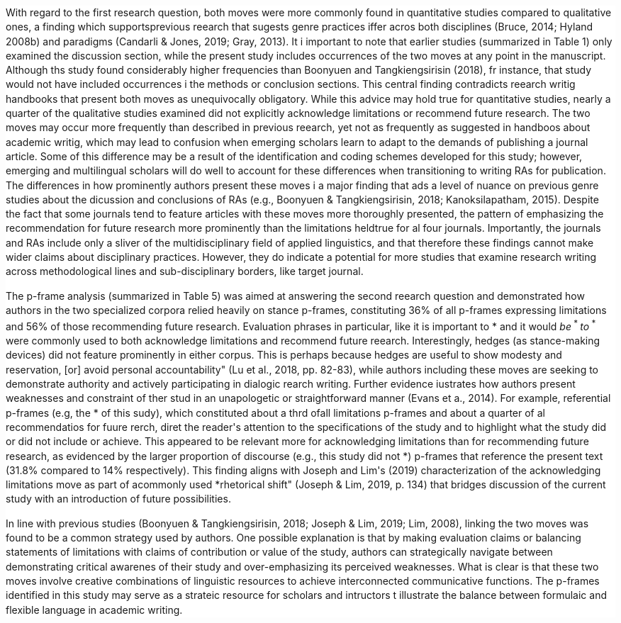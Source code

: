 With regard to the first research question, both moves were more commonly found in quantitative studies compared to qualitative ones, a finding which supportsprevious reearch that sugests genre practices iffer acros both disciplines (Bruce, 2014; Hyland 2008b) and paradigms (Candarli & Jones, 2019; Gray, 2013). It i important to note that earlier studies (summarized in Table 1) only examined the discussion section, while the present study includes occurrences of the two moves at any point in the manuscript. Although ths study found considerably higher frequencies than Boonyuen and Tangkiengsirisin (2018), fr instance, that study would not have included occurrences i the methods or conclusion sections. This central finding contradicts reearch writig handbooks that present both moves as unequivocally obligatory. While this advice may hold true for quantitative studies, nearly a quarter of the qualitative studies examined did not explicitly acknowledge limitations or recommend future research. The two moves may occur more frequently than described in previous reearch, yet not as frequently as suggested in handboos about academic writig, which may lead to confusion when emerging scholars learn to adapt to the demands of publishing a journal article. Some of this difference may be a result of the identification and coding schemes developed for this study; however, emerging and multilingual scholars will do well to account for these differences when transitioning to writing RAs for publication. The differences in how prominently authors present these moves i a major finding that ads a level of nuance on previous genre studies about the dicussion and conclusions of RAs (e.g., Boonyuen & Tangkiengsirisin, 2018; Kanoksilapatham, 2015). Despite the fact that some journals tend to feature articles with these moves more thoroughly presented, the pattern of emphasizing the recommendation for future research more prominently than the limitations heldtrue for al four journals. Importantly, the journals and RAs include only a sliver of the multidisciplinary field of applied linguistics, and that therefore these findings cannot make wider claims about disciplinary practices. However, they do indicate a potential for more studies that examine research writing across methodological lines and sub-disciplinary borders, like target journal.

The p-frame analysis (summarized in Table 5) was aimed at answering the second reearch question and demonstrated how authors in the two specialized corpora relied heavily on stance p-frames, constituting $3 6 \%$ of all p-frames expressing limitations and $5 6 \%$ of those recommending future research. Evaluation phrases in particular, like it is important to \* and it would $b e ^ { \mathrm { ~ * ~ } } t o ^ { \mathrm { ~ * ~ } }$ were commonly used to both acknowledge limitations and recommend future reearch. Interestingly, hedges (as stance-making devices) did not feature prominently in either corpus. This is perhaps because hedges are useful to show modesty and reservation, [or] avoid personal accountability" (Lu et al., 2018, pp. 82-83), while authors including these moves are seeking to demonstrate authority and actively participating in dialogic rearch writing. Further evidence iustrates how authors present weaknesses and constraint of ther stud in an unapologetic or straightforward manner (Evans et a., 2014). For example, referential p-frames (e.g, the \* of this sudy), which constituted about a thrd ofall limitations p-frames and about a quarter of al recommendatios for fuure rerch, diret the reader's attention to the specifications of the study and to highlight what the study did or did not include or achieve. This appeared to be relevant more for acknowledging limitations than for recommending future research, as evidenced by the larger proportion of discourse (e.g., this study did not \*) p-frames that reference the present text $( 3 1 . 8 \%$ compared to $1 4 \%$ respectively). This finding aligns with Joseph and Lim's (2019) characterization of the acknowledging limitations move as part of acommonly used \*rhetorical shift" (Joseph & Lim, 2019, p. 134) that bridges discussion of the current study with an introduction of future possibilities.

In line with previous studies (Boonyuen & Tangkiengsirisin, 2018; Joseph & Lim, 2019; Lim, 2008), linking the two moves was found to be a common strategy used by authors. One possible explanation is that by making evaluation claims or balancing statements of limitations with claims of contribution or value of the study, authors can strategically navigate between demonstrating critical awarenes of their study and over-emphasizing its perceived weaknesses. What is clear is that these two moves involve creative combinations of linguistic resources to achieve interconnected communicative functions. The p-frames identified in this study may serve as a strateic resource for scholars and intructors t illustrate the balance between formulaic and flexible language in academic writing.
